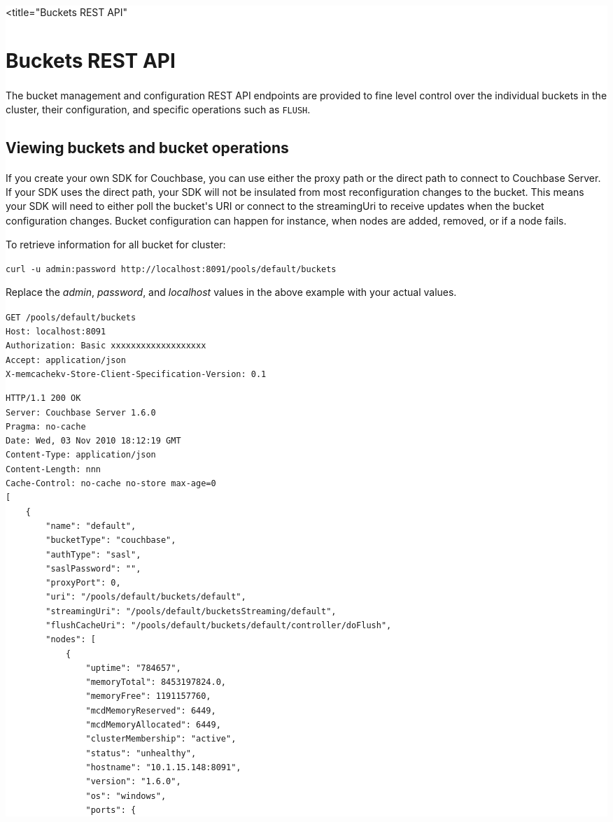 <title="Buckets REST API"
# Buckets REST API

The bucket management and configuration REST API endpoints are provided to fine
level control over the individual buckets in the cluster, their configuration,
and specific operations such as `FLUSH`.

<a id="couchbase-admin-restapi-bucket-info"></a>

## Viewing buckets and bucket operations

If you create your own SDK for Couchbase, you can use either the proxy path or
the direct path to connect to Couchbase Server. If your SDK uses the direct
path, your SDK will not be insulated from most reconfiguration changes to the
bucket. This means your SDK will need to either poll the bucket's URI or connect
to the streamingUri to receive updates when the bucket configuration changes.
Bucket configuration can happen for instance, when nodes are added, removed, or
if a node fails.

To retrieve information for all bucket for cluster:

    curl -u admin:password http://localhost:8091/pools/default/buckets

Replace the *admin*, *password*, and *localhost* values in the above example
with your actual values.
    
```
GET /pools/default/buckets
Host: localhost:8091
Authorization: Basic xxxxxxxxxxxxxxxxxxx
Accept: application/json
X-memcachekv-Store-Client-Specification-Version: 0.1
```

```
HTTP/1.1 200 OK
Server: Couchbase Server 1.6.0
Pragma: no-cache
Date: Wed, 03 Nov 2010 18:12:19 GMT
Content-Type: application/json
Content-Length: nnn
Cache-Control: no-cache no-store max-age=0
[
    {
        "name": "default",
        "bucketType": "couchbase",
        "authType": "sasl",
        "saslPassword": "",
        "proxyPort": 0,
        "uri": "/pools/default/buckets/default",
        "streamingUri": "/pools/default/bucketsStreaming/default",
        "flushCacheUri": "/pools/default/buckets/default/controller/doFlush",
        "nodes": [
            {
                "uptime": "784657",
                "memoryTotal": 8453197824.0,
                "memoryFree": 1191157760,
                "mcdMemoryReserved": 6449,
                "mcdMemoryAllocated": 6449,
                "clusterMembership": "active",
                "status": "unhealthy",
                "hostname": "10.1.15.148:8091",
                "version": "1.6.0",
                "os": "windows",
                "ports": {
```